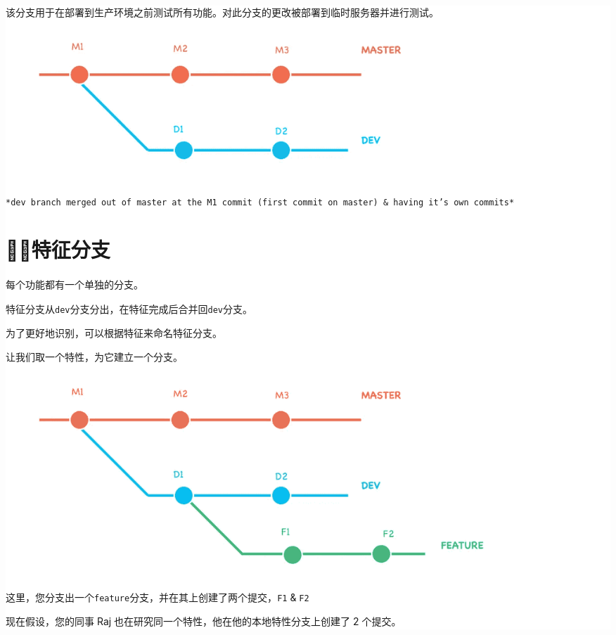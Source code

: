 该分支用于在部署到生产环境之前测试所有功能。对此分支的更改被部署到临时服务器并进行测试。

![](img/18c16709a3cba3d653070931169e2bf0.png)

`*dev branch merged out of master at the M1 commit (first commit on master) & having it’s own commits*`

# 🖖🏼特征分支

每个功能都有一个单独的分支。

特征分支从`dev`分支分出，在特征完成后合并回`dev`分支。

为了更好地识别，可以根据特征来命名特征分支。

让我们取一个特性，为它建立一个分支。

![](img/a0f8f6ae0b4f7d73033db9bb609f2eb2.png)

这里，您分支出一个`feature`分支，并在其上创建了两个提交，`F1` & `F2`

现在假设，您的同事 Raj 也在研究同一个特性，他在他的本地特性分支上创建了 2 个提交。

